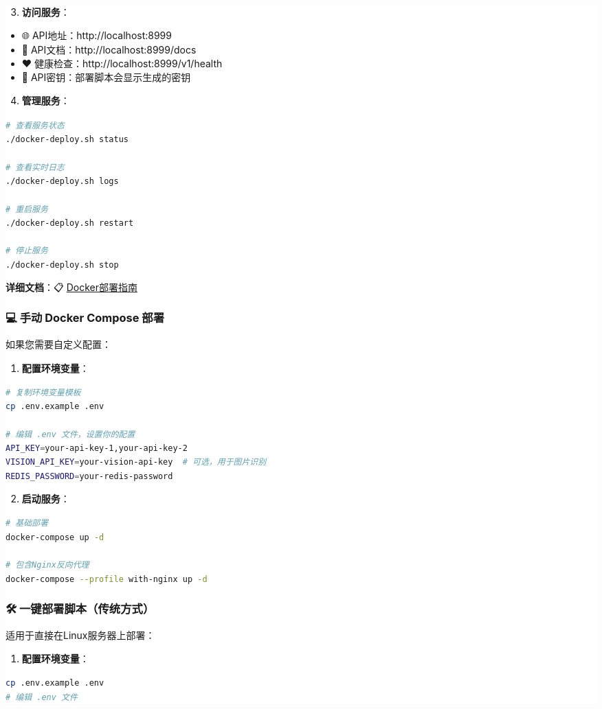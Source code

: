 3. **访问服务**：
- 🌐 API地址：http://localhost:8999
- 📖 API文档：http://localhost:8999/docs
- ❤️ 健康检查：http://localhost:8999/v1/health
- 🔑 API密钥：部署脚本会显示生成的密钥

4. **管理服务**：
```bash
# 查看服务状态
./docker-deploy.sh status

# 查看实时日志
./docker-deploy.sh logs

# 重启服务
./docker-deploy.sh restart

# 停止服务
./docker-deploy.sh stop
```

**详细文档**：📋 [Docker部署指南](DOCKER_DEPLOY_README.md)

### 💻 手动 Docker Compose 部署

如果您需要自定义配置：

1. **配置环境变量**：
```bash
# 复制环境变量模板
cp .env.example .env

# 编辑 .env 文件，设置你的配置
API_KEY=your-api-key-1,your-api-key-2
VISION_API_KEY=your-vision-api-key  # 可选，用于图片识别
REDIS_PASSWORD=your-redis-password
```

2. **启动服务**：
```bash
# 基础部署
docker-compose up -d

# 包含Nginx反向代理
docker-compose --profile with-nginx up -d
```

### 🛠️ 一键部署脚本（传统方式）

适用于直接在Linux服务器上部署：

1. **配置环境变量**：
```bash
cp .env.example .env
# 编辑 .env 文件
```
